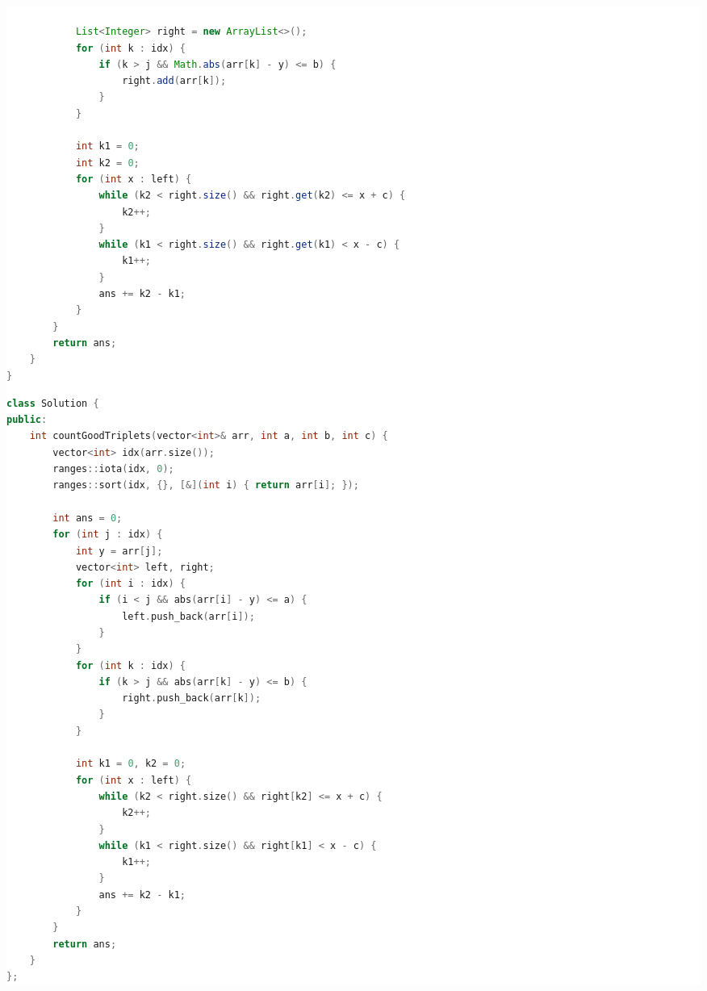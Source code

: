```Java

            List<Integer> right = new ArrayList<>();
            for (int k : idx) {
                if (k > j && Math.abs(arr[k] - y) <= b) {
                    right.add(arr[k]);
                }
            }

            int k1 = 0;
            int k2 = 0;
            for (int x : left) {
                while (k2 < right.size() && right.get(k2) <= x + c) {
                    k2++;
                }
                while (k1 < right.size() && right.get(k1) < x - c) {
                    k1++;
                }
                ans += k2 - k1;
            }
        }
        return ans;
    }
}
```

```C++
class Solution {
public:
    int countGoodTriplets(vector<int>& arr, int a, int b, int c) {
        vector<int> idx(arr.size());
        ranges::iota(idx, 0);
        ranges::sort(idx, {}, [&](int i) { return arr[i]; });

        int ans = 0;
        for (int j : idx) {
            int y = arr[j];
            vector<int> left, right;
            for (int i : idx) {
                if (i < j && abs(arr[i] - y) <= a) {
                    left.push_back(arr[i]);
                }
            }
            for (int k : idx) {
                if (k > j && abs(arr[k] - y) <= b) {
                    right.push_back(arr[k]);
                }
            }

            int k1 = 0, k2 = 0;
            for (int x : left) {
                while (k2 < right.size() && right[k2] <= x + c) {
                    k2++;
                }
                while (k1 < right.size() && right[k1] < x - c) {
                    k1++;
                }
                ans += k2 - k1;
            }
        }
        return ans;
    }
};
```

